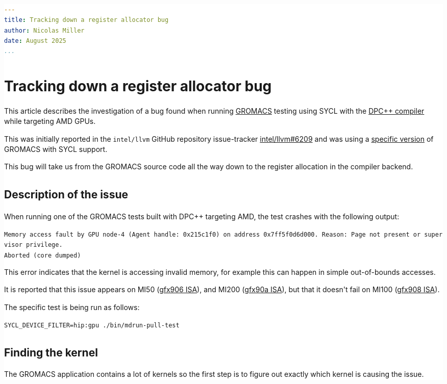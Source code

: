 ```yaml
---
title: Tracking down a register allocator bug
author: Nicolas Miller
date: August 2025
...
```


# Tracking down a register allocator bug

This article describes the investigation of a bug found when running
[GROMACS](https://www.gromacs.org/) testing using SYCL with the [DPC++
compiler](https://github.com/intel/llvm/) while targeting AMD GPUs.

This was initially reported in the `intel/llvm` GitHub repository issue-tracker
[intel/llvm#6209](https://github.com/intel/llvm/issues/6209/) and was using a
[specific
version](https://gitlab.com/gromacs/gromacs/-/tree/aa-hwe-release-2022-dpcpp-hip)
of GROMACS with SYCL support.

This bug will take us from the GROMACS source code all the way down to the
register allocation in the compiler backend.

## Description of the issue

When running one of the GROMACS tests built with DPC++ targeting AMD, the test
crashes with the following output:

```console
Memory access fault by GPU node-4 (Agent handle: 0x215c1f0) on address 0x7ff5f0d6d000. Reason: Page not present or supervisor privilege.
Aborted (core dumped)
```

This error indicates that the kernel is accessing invalid memory, for example
this can happen in simple out-of-bounds accesses.

It is reported that this issue appears on MI50 ([gfx906
ISA](https://developer.amd.com/wp-content/resources/Vega_7nm_Shader_ISA.pdf)),
and MI200 ([gfx90a
ISA](https://developer.amd.com/wp-content/resources/CDNA2_Shader_ISA_4February2022.pdf)),
but that it doesn't fail on MI100 ([gfx908
ISA](https://developer.amd.com/wp-content/resources/CDNA1_Shader_ISA_14December2020.pdf)).

The specific test is being run as follows:

```console
SYCL_DEVICE_FILTER=hip:gpu ./bin/mdrun-pull-test
```

## Finding the kernel

The GROMACS application contains a lot of kernels so the first step is to figure
out exactly which kernel is causing the issue.
